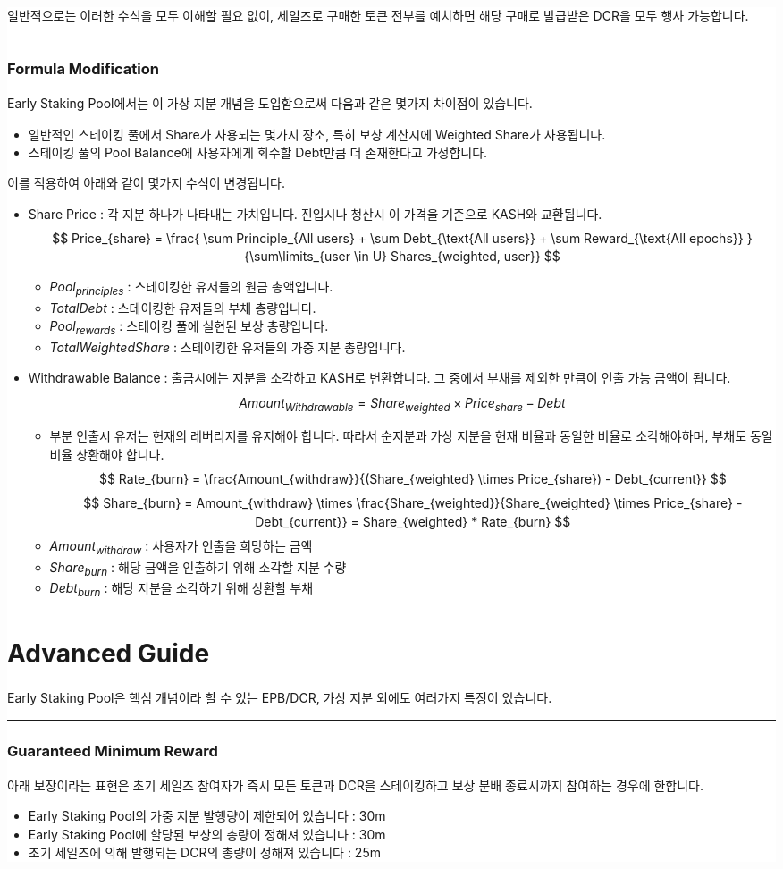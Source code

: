 일반적으로는 이러한 수식을 모두 이해할 필요 없이, 세일즈로 구매한 토큰 전부를 예치하면 해당 구매로 발급받은 DCR을 모두 행사 가능합니다.

---

### Formula Modification

Early Staking Pool에서는 이 가상 지분 개념을 도입함으로써 다음과 같은 몇가지 차이점이 있습니다.

+ 일반적인 스테이킹 풀에서 Share가 사용되는 몇가지 장소, 특히 보상 계산시에 Weighted Share가 사용됩니다.
+ 스테이킹 풀의 Pool Balance에 사용자에게 회수할 Debt만큼 더 존재한다고 가정합니다.

이를 적용하여 아래와 같이 몇가지 수식이 변경됩니다.

+ Share Price : 각 지분 하나가 나타내는 가치입니다. 진입시나 청산시 이 가격을 기준으로 KASH와 교환됩니다.
    $$
    Price_{share} = \frac{
        \sum Principle_{All users} + 
        \sum Debt_{\text{All users}} + 
        \sum Reward_{\text{All epochs}}
    }{\sum\limits_{user \in U} Shares_{weighted, user}}
    $$
    + $Pool_{principles}$ : 스테이킹한 유저들의 원금 총액입니다.
    + $TotalDebt$ : 스테이킹한 유저들의 부채 총량입니다.
    + $Pool_{rewards}$ : 스테이킹 풀에 실현된 보상 총량입니다.
    + $TotalWeightedShare$ : 스테이킹한 유저들의 가중 지분 총량입니다.

+ Withdrawable Balance : 출금시에는 지분을 소각하고 KASH로 변환합니다. 그 중에서 부채를 제외한 만큼이 인출 가능 금액이 됩니다.
    $$
    Amount_{Withdrawable} = Share_{weighted} \times Price_{share} - Debt
    $$
    + 부분 인출시 유저는 현재의 레버리지를 유지해야 합니다. 따라서 순지분과 가상 지분을 현재 비율과 동일한 비율로 소각해야하며, 부채도 동일 비율 상환해야 합니다.
    $$
    Rate_{burn} = \frac{Amount_{withdraw}}{(Share_{weighted} \times Price_{share}) - Debt_{current}}
    $$
    $$
    Share_{burn} = Amount_{withdraw} \times  \frac{Share_{weighted}}{Share_{weighted} \times Price_{share} - Debt_{current}} = Share_{weighted} * Rate_{burn}
    $$
    + $Amount_{withdraw}$ : 사용자가 인출을 희망하는 금액
    + $Share_{burn}$ : 해당 금액을 인출하기 위해 소각할 지분 수량
    + $Debt_{burn}$ : 해당 지분을 소각하기 위해 상환할 부채

# Advanced Guide

Early Staking Pool은 핵심 개념이라 할 수 있는 EPB/DCR, 가상 지분 외에도 여러가지 특징이 있습니다.

---

### Guaranteed Minimum Reward

아래 보장이라는 표현은 초기 세일즈 참여자가 즉시 모든 토큰과 DCR을 스테이킹하고 보상 분배 종료시까지 참여하는 경우에 한합니다.

+ Early Staking Pool의 가중 지분 발행량이 제한되어 있습니다 : 30m
+ Early Staking Pool에 할당된 보상의 총량이 정해져 있습니다 : 30m
+ 초기 세일즈에 의해 발행되는 DCR의 총량이 정해져 있습니다 : 25m
